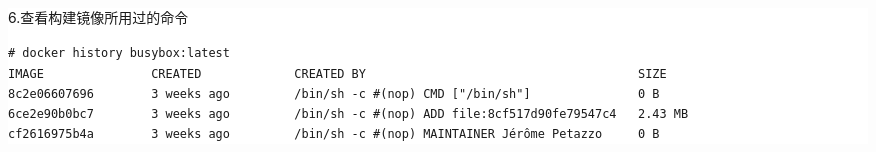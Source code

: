 6.查看构建镜像所用过的命令

```
# docker history busybox:latest
IMAGE               CREATED             CREATED BY                                      SIZE
8c2e06607696        3 weeks ago         /bin/sh -c #(nop) CMD ["/bin/sh"]               0 B
6ce2e90b0bc7        3 weeks ago         /bin/sh -c #(nop) ADD file:8cf517d90fe79547c4   2.43 MB
cf2616975b4a        3 weeks ago         /bin/sh -c #(nop) MAINTAINER Jérôme Petazzo     0 B
```